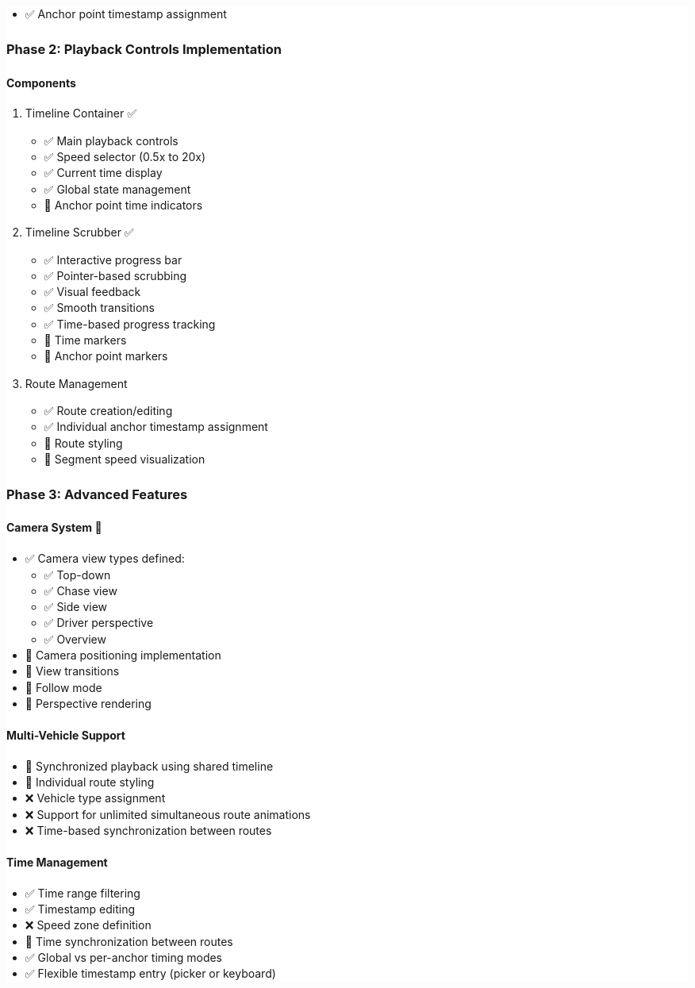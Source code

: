 - ✅ Anchor point timestamp assignment

### Phase 2: Playback Controls Implementation
#### Components
1. Timeline Container ✅
   - ✅ Main playback controls
   - ✅ Speed selector (0.5x to 20x)
   - ✅ Current time display
   - ✅ Global state management
   - 🔄 Anchor point time indicators

2. Timeline Scrubber ✅
   - ✅ Interactive progress bar
   - ✅ Pointer-based scrubbing
   - ✅ Visual feedback
   - ✅ Smooth transitions
   - ✅ Time-based progress tracking
   - 🔄 Time markers
   - 🔄 Anchor point markers

3. Route Management
   - ✅ Route creation/editing
   - ✅ Individual anchor timestamp assignment
   - 🔄 Route styling
   - 🔄 Segment speed visualization

### Phase 3: Advanced Features
#### Camera System 🔄
- ✅ Camera view types defined:
  - ✅ Top-down
  - ✅ Chase view
  - ✅ Side view
  - ✅ Driver perspective
  - ✅ Overview
- 🔄 Camera positioning implementation
- 🔄 View transitions
- 🔄 Follow mode
- 🔄 Perspective rendering

#### Multi-Vehicle Support
- 🔄 Synchronized playback using shared timeline
- 🔄 Individual route styling
- ❌ Vehicle type assignment
- ❌ Support for unlimited simultaneous route animations
- ❌ Time-based synchronization between routes

#### Time Management
- ✅ Time range filtering
- ✅ Timestamp editing
- ❌ Speed zone definition
- 🔄 Time synchronization between routes
- ✅ Global vs per-anchor timing modes
- ✅ Flexible timestamp entry (picker or keyboard)
